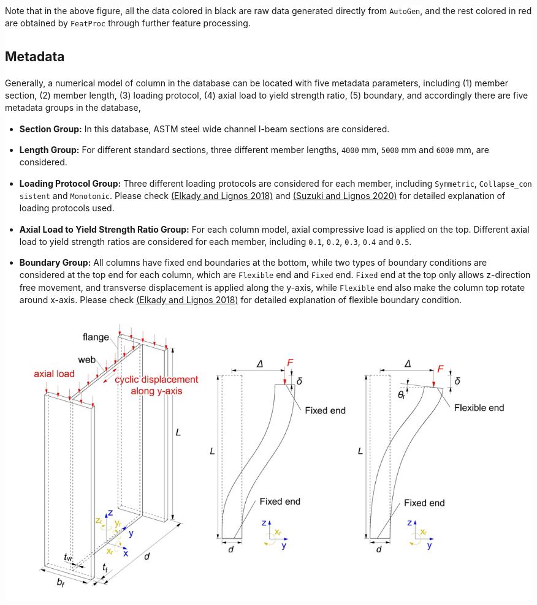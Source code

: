 Note that in the above figure, all the data colored in black are raw data generated directly from `AutoGen`, and the rest colored in red are obtained by `FeatProc` through further feature processing.

## Metadata

Generally, a numerical model of column in the database can be located with five metadata parameters, including (1) member section, (2) member length, (3) loading protocol, (4) axial load to yield strength ratio, (5) boundary, and accordingly there are five metadata groups in the database,

- **Section Group:** In this database, ASTM steel wide channel I-beam sections are considered.
  
- **Length Group:** For different standard sections, three different member lengths, `4000` mm, `5000` mm and `6000` mm, are considered.

- **Loading Protocol Group:** Three different loading protocols are considered for each member, including `Symmetric`, `Collapse_consistent` and `Monotonic`. Please check [(Elkady and Lignos 2018)] and [(Suzuki and Lignos 2020)] for detailed explanation of loading protocols used.

- **Axial Load to Yield Strength Ratio Group:** For each column model, axial compressive load is applied on the top. Different axial load to yield strength ratios are considered for each member, including `0.1`, `0.2`, `0.3`,  `0.4` and `0.5`.

- **Boundary Group:** All columns have fixed end boundaries at the bottom, while two types of boundary conditions are considered at the top end for each column, which are `Flexible` end and `Fixed` end. `Fixed` end at the top only allows z-direction free movement, and transverse displacement is applied along the y-axis, while `Flexible` end also make the column top rotate around x-axis. Please check [(Elkady and Lignos 2018)] for detailed explanation of flexible boundary condition.

<p align="center">
  <img src="FIG2/GTY1.JPG" alt="img2" width="800">
</p>


[(Elkady and Lignos 2018)]: https://ascelibrary.org/doi/full/10.1061/(ASCE)ST.1943-541X.0001937
[(Suzuki and Lignos 2020)]: https://onlinelibrary.wiley.com/doi/full/10.1002/eqe.3225
[(Hartloper et al. 2022)]: https://ascelibrary.org/doi/full/10.1061/%28ASCE%29ST.1943-541X.0003211